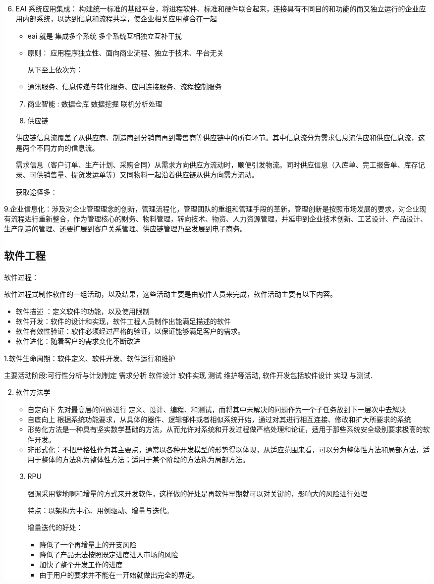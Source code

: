 6. EAI  系统应用集成： 构建统一标准的基础平台，将进程软件、标准和硬件联合起来，连接具有不同目的和功能的而又独立运行的企业应用内部系统，以达到信息和流程共享，使企业相关应用整合在一起

   -  eai 就是 集成多个系统 多个系统互相独立互补干扰
   - 原则： 应用程序独立性、面向商业流程、独立于技术、平台无关

     从下至上依次为：

   - 通讯服务、信息传递与转化服务、应用连接服务、流程控制服务

   

	7. 商业智能 : 数据仓库 数据挖掘 联机分析处理

	8. 供应链 

     供应链信息流覆盖了从供应商、制造商到分销商再到零售商等供应链中的所有环节。其中信息流分为需求信息流供应和供应信息流，这是两个不同方向的信息流。

    需求信息（客户订单、生产计划、采购合同）从需求方向供应方流动时，顺便引发物流。同时供应信息（入库单、完工报告单、库存记录、可供销售量、提货发运单等）又同物料一起沿着供应链从供方向需方流动。

    获取途径多：

​	9.企业信息化：涉及对企业管理理念的创新，管理流程化，管理团队的重组和管理手段的革新。管理创新是按照市场发展的要求，对企业现有流程进行重新整合，作为管理核心的财务、物料管理，转向技术、物资、人力资源管理，并延申到企业技术创新、工艺设计、产品设计、生产制造的管理、还要扩展到客户关系管理、供应链管理乃至发展到电子商务。





## 软件工程

软件过程：

软件过程式制作软件的一组活动，以及结果，这些活动主要是由软件人员来完成，软件活动主要有以下内容。

- 软件描述 ：定义软件的功能，以及使用限制
- 软件开发：软件的设计和实现，软件工程人员制作出能满足描述的软件
- 软件有效性验证：软件必须经过严格的验证，以保证能够满足客户的需求。
- 软件进化：随着客户的需求变化不断改进



1.软件生命周期：软件定义、软件开发、软件运行和维护

主要活动阶段:可行性分析与计划制定 需求分析 软件设计  软件实现 测试 维护等活动, 软件开发包括软件设计 实现 与测试.

2. 软件方法学

   - 自定向下 先对最高层的问题进行 定义、设计、编程、和测试，而将其中未解决的问题作为一个子任务放到下一层次中去解决
   - 自底向上 根据系统功能要求，从具体的器件、逻辑部件或者相似系统开始，通过对其进行相互连接、修改和扩大所要求的系统
   - 形势化方法是一种具有坚实数学基础的方法，从而允许对系统和开发过程做严格处理和论证，适用于那些系统安全级别要求极高的软件开发。
   - 非形式化：不把严格性作为其主要点，通常以各种开发模型的形势得以体现，从适应范围来看，可以分为整体性方法和局部方法，适用于整体的方法称为整体性方法；适用于某个阶段的方法称为局部方法。

   3. RPU 

      强调采用爹地啊和增量的方式来开发软件，这样做的好处是再软件早期就可以对关键的，影响大的风险进行处理

      特点：以架构为中心、用例驱动、增量与迭代。

      增量迭代的好处：

      - 降低了一个再增量上的开支风险
      - 降低了产品无法按照既定进度进入市场的风险
      - 加快了整个开发工作的进度
      - 由于用户的要求并不能在一开始就做出完全的界定。
